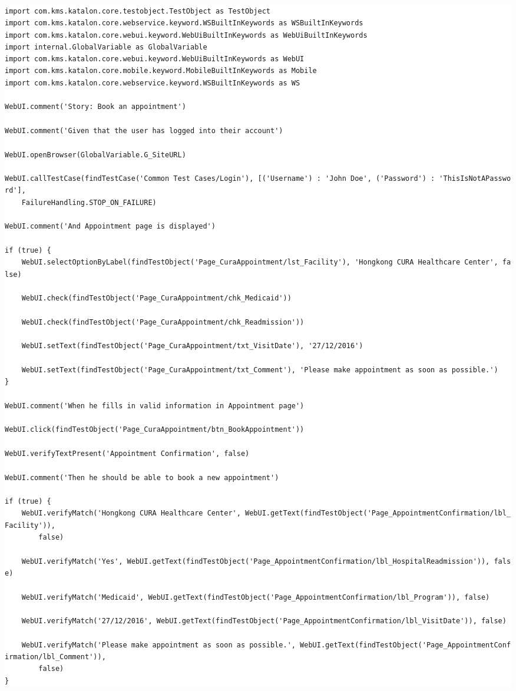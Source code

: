     import com.kms.katalon.core.testobject.TestObject as TestObject
    import com.kms.katalon.core.webservice.keyword.WSBuiltInKeywords as WSBuiltInKeywords
    import com.kms.katalon.core.webui.keyword.WebUiBuiltInKeywords as WebUiBuiltInKeywords
    import internal.GlobalVariable as GlobalVariable
    import com.kms.katalon.core.webui.keyword.WebUiBuiltInKeywords as WebUI
    import com.kms.katalon.core.mobile.keyword.MobileBuiltInKeywords as Mobile
    import com.kms.katalon.core.webservice.keyword.WSBuiltInKeywords as WS

    WebUI.comment('Story: Book an appointment')

    WebUI.comment('Given that the user has logged into their account')

    WebUI.openBrowser(GlobalVariable.G_SiteURL)

    WebUI.callTestCase(findTestCase('Common Test Cases/Login'), [('Username') : 'John Doe', ('Password') : 'ThisIsNotAPassword'], 
        FailureHandling.STOP_ON_FAILURE)

    WebUI.comment('And Appointment page is displayed')

    if (true) {
        WebUI.selectOptionByLabel(findTestObject('Page_CuraAppointment/lst_Facility'), 'Hongkong CURA Healthcare Center', false)

        WebUI.check(findTestObject('Page_CuraAppointment/chk_Medicaid'))

        WebUI.check(findTestObject('Page_CuraAppointment/chk_Readmission'))

        WebUI.setText(findTestObject('Page_CuraAppointment/txt_VisitDate'), '27/12/2016')

        WebUI.setText(findTestObject('Page_CuraAppointment/txt_Comment'), 'Please make appointment as soon as possible.')
    }

    WebUI.comment('When he fills in valid information in Appointment page')

    WebUI.click(findTestObject('Page_CuraAppointment/btn_BookAppointment'))

    WebUI.verifyTextPresent('Appointment Confirmation', false)

    WebUI.comment('Then he should be able to book a new appointment')

    if (true) {
        WebUI.verifyMatch('Hongkong CURA Healthcare Center', WebUI.getText(findTestObject('Page_AppointmentConfirmation/lbl_Facility')), 
            false)

        WebUI.verifyMatch('Yes', WebUI.getText(findTestObject('Page_AppointmentConfirmation/lbl_HospitalReadmission')), false)

        WebUI.verifyMatch('Medicaid', WebUI.getText(findTestObject('Page_AppointmentConfirmation/lbl_Program')), false)

        WebUI.verifyMatch('27/12/2016', WebUI.getText(findTestObject('Page_AppointmentConfirmation/lbl_VisitDate')), false)

        WebUI.verifyMatch('Please make appointment as soon as possible.', WebUI.getText(findTestObject('Page_AppointmentConfirmation/lbl_Comment')), 
            false)
    }
